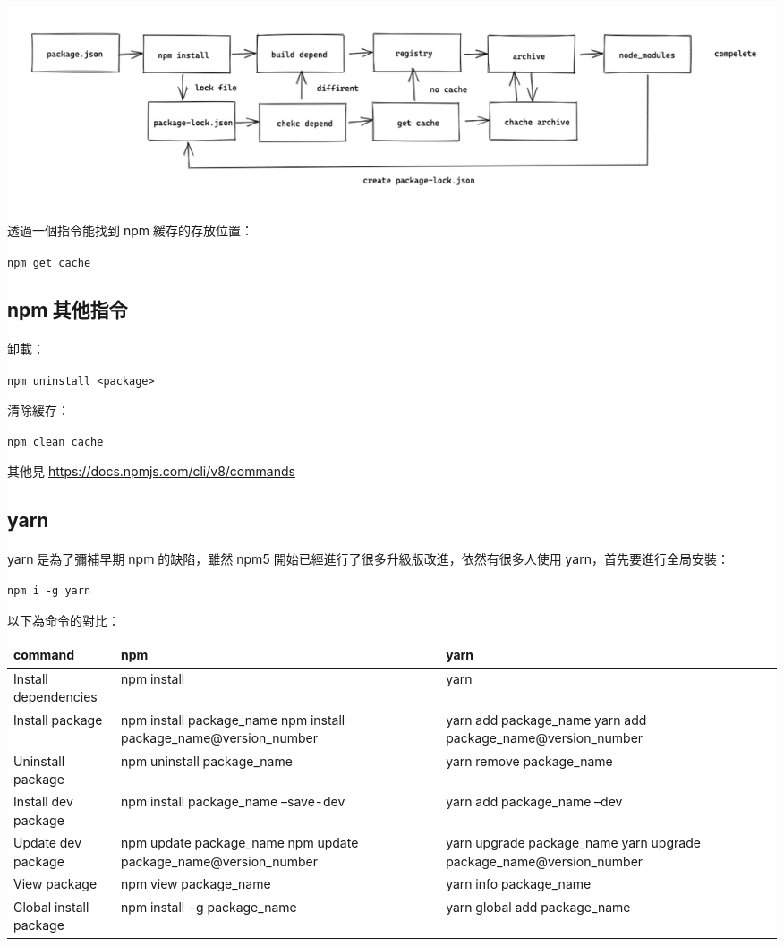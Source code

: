 ![image-20220123163743595](assets/image-20220123163743595.png)

透過一個指令能找到 npm 緩存的存放位置：

```shell
npm get cache
```



## npm 其他指令

卸載：

```shell
npm uninstall <package>
```

清除緩存：

```shell
npm clean cache
```

其他見 https://docs.npmjs.com/cli/v8/commands



## yarn

yarn 是為了彌補早期 npm 的缺陷，雖然 npm5 開始已經進行了很多升級版改進，依然有很多人使用 yarn，首先要進行全局安裝：

```shell
npm i -g yarn
```

以下為命令的對比：

| command                | npm                                                          | yarn                                                         |
| :--------------------- | :----------------------------------------------------------- | :----------------------------------------------------------- |
| Install dependencies   | npm install                                                  | yarn                                                         |
| Install package        | npm install package_name npm install package_name@version_number | yarn add package_name yarn add package_name@version_number   |
| Uninstall package      | npm uninstall package_name                                   | yarn remove package_name                                     |
| Install dev package    | npm install package_name –save-dev                           | yarn add package_name –dev                                   |
| Update dev package     | npm update package_name npm update package_name@version_number | yarn upgrade package_name yarn upgrade package_name@version_number |
| View package           | npm view package_name                                        | yarn info package_name                                       |
| Global install package | npm install -g package_name                                  | yarn global add package_name                                 |
